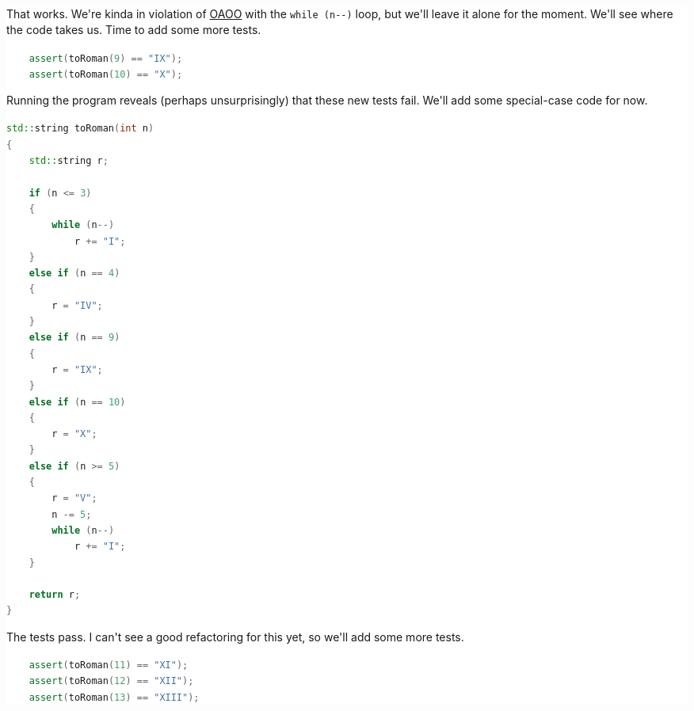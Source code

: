 That works. We're kinda in violation of
[OAOO](http://www.c2.com/cgi/wiki?OnceAndOnlyOnce) with the `while (n--)` loop,
but we'll leave it alone for the moment. We'll see where the code takes us.
Time to add some more tests.

```c++
    assert(toRoman(9) == "IX");
    assert(toRoman(10) == "X");
```

Running the program reveals (perhaps unsurprisingly) that these new tests fail.
We'll add some special-case code for now.

```c++
std::string toRoman(int n)
{
    std::string r;

    if (n <= 3)
    {
        while (n--)
            r += "I";
    }
    else if (n == 4)
    {
        r = "IV";
    }
    else if (n == 9)
    {
        r = "IX";
    }
    else if (n == 10)
    {
        r = "X";
    }
    else if (n >= 5)
    {
        r = "V";
        n -= 5;
        while (n--)
            r += "I";
    }

    return r;
}
```

The tests pass. I can't see a good refactoring for this yet, so we'll add some
more tests.

```c++
    assert(toRoman(11) == "XI");
    assert(toRoman(12) == "XII");
    assert(toRoman(13) == "XIII");
```
